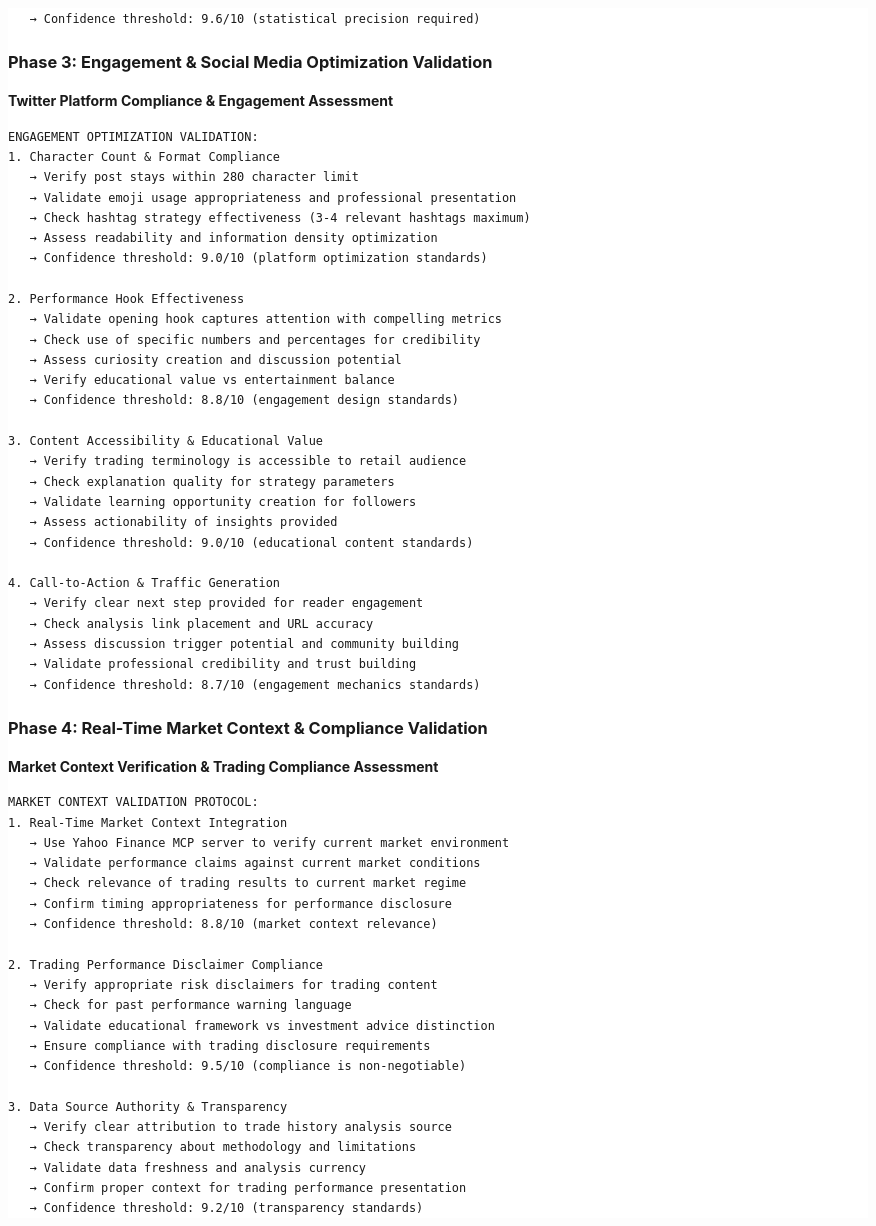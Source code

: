 ```
   → Confidence threshold: 9.6/10 (statistical precision required)
```

### Phase 3: Engagement & Social Media Optimization Validation

**Twitter Platform Compliance & Engagement Assessment**
```
ENGAGEMENT OPTIMIZATION VALIDATION:
1. Character Count & Format Compliance
   → Verify post stays within 280 character limit
   → Validate emoji usage appropriateness and professional presentation
   → Check hashtag strategy effectiveness (3-4 relevant hashtags maximum)
   → Assess readability and information density optimization
   → Confidence threshold: 9.0/10 (platform optimization standards)

2. Performance Hook Effectiveness
   → Validate opening hook captures attention with compelling metrics
   → Check use of specific numbers and percentages for credibility
   → Assess curiosity creation and discussion potential
   → Verify educational value vs entertainment balance
   → Confidence threshold: 8.8/10 (engagement design standards)

3. Content Accessibility & Educational Value
   → Verify trading terminology is accessible to retail audience
   → Check explanation quality for strategy parameters
   → Validate learning opportunity creation for followers
   → Assess actionability of insights provided
   → Confidence threshold: 9.0/10 (educational content standards)

4. Call-to-Action & Traffic Generation
   → Verify clear next step provided for reader engagement
   → Check analysis link placement and URL accuracy
   → Assess discussion trigger potential and community building
   → Validate professional credibility and trust building
   → Confidence threshold: 8.7/10 (engagement mechanics standards)
```

### Phase 4: Real-Time Market Context & Compliance Validation

**Market Context Verification & Trading Compliance Assessment**
```
MARKET CONTEXT VALIDATION PROTOCOL:
1. Real-Time Market Context Integration
   → Use Yahoo Finance MCP server to verify current market environment
   → Validate performance claims against current market conditions
   → Check relevance of trading results to current market regime
   → Confirm timing appropriateness for performance disclosure
   → Confidence threshold: 8.8/10 (market context relevance)

2. Trading Performance Disclaimer Compliance
   → Verify appropriate risk disclaimers for trading content
   → Check for past performance warning language
   → Validate educational framework vs investment advice distinction
   → Ensure compliance with trading disclosure requirements
   → Confidence threshold: 9.5/10 (compliance is non-negotiable)

3. Data Source Authority & Transparency
   → Verify clear attribution to trade history analysis source
   → Check transparency about methodology and limitations
   → Validate data freshness and analysis currency
   → Confirm proper context for trading performance presentation
   → Confidence threshold: 9.2/10 (transparency standards)
```